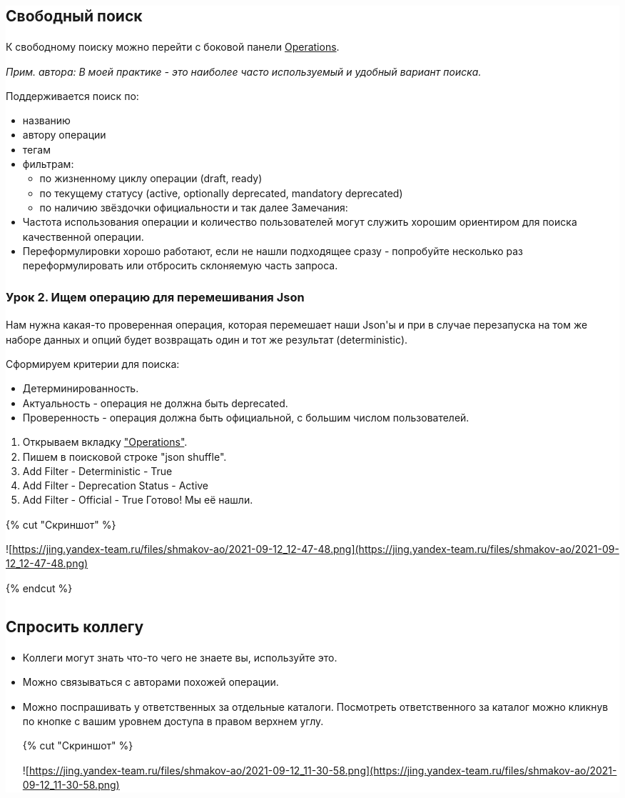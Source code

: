 ## Свободный поиск

К свободному поиску можно перейти с боковой панели [Operations](https://nirvana.yandex-team.ru/operations/filter/1).

*Прим. автора: В моей практике - это наиболее часто используемый и удобный вариант поиска.*

Поддерживается поиск по:
- названию
- автору операции
- тегам
- фильтрам:
  - по жизненному циклу операции (draft, ready)
  - по текущему статусу (active, optionally deprecated, mandatory deprecated)
  - по наличию звёздочки официальности и так далее
Замечания:
- Частота использования операции и количество пользователей могут служить хорошим ориентиром для поиска качественной операции.
- Переформулировки хорошо работают, если не нашли подходящее сразу - попробуйте несколько раз переформулировать или отбросить склоняемую часть запроса.
### Урок 2. Ищем операцию для перемешивания Json

Нам нужна какая-то проверенная операция, которая перемешает наши Json'ы и при в случае перезапуска на том же наборе данных и опций будет возвращать один и тот же результат (deterministic).

Сформируем критерии для поиска:
- Детерминированность.
- Актуальность - операция не должна быть deprecated.
- Проверенность - операция должна быть официальной, с большим числом пользователей.

1. Открываем вкладку ["Operations"](https://nirvana.yandex-team.ru/operations/filter/1).
2. Пишем в поисковой строке "json shuffle".
3. Add Filter - Deterministic - True
4. Add Filter - Deprecation Status - Active
5. Add Filter - Official - True
Готово! Мы её нашли.

{% cut "Скриншот" %}

![https://jing.yandex-team.ru/files/shmakov-ao/2021-09-12_12-47-48.png](https://jing.yandex-team.ru/files/shmakov-ao/2021-09-12_12-47-48.png)

{% endcut %}

## Спросить коллегу

- Коллеги могут знать что-то чего не знаете вы, используйте это.
- Можно связываться с авторами похожей операции.
- Можно поспрашивать у ответственных за отдельные каталоги. Посмотреть ответственного за каталог можно кликнув по кнопке с вашим уровнем доступа в правом верхнем углу.

  {% cut "Скриншот" %}

  ![https://jing.yandex-team.ru/files/shmakov-ao/2021-09-12_11-30-58.png](https://jing.yandex-team.ru/files/shmakov-ao/2021-09-12_11-30-58.png)
